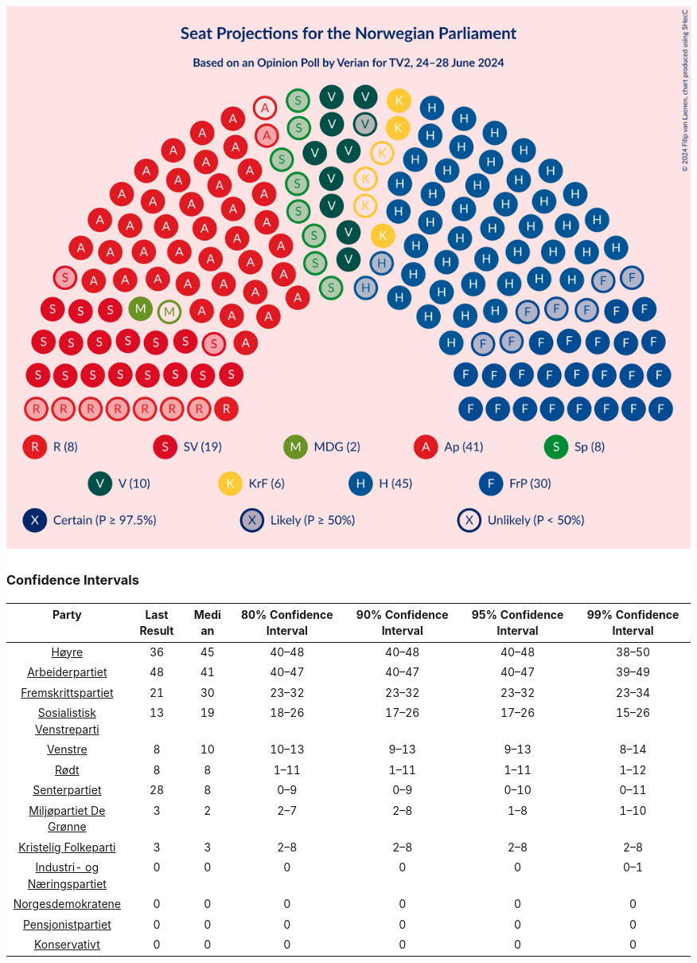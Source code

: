 ![Graph with seating plan not yet produced](2024-06-28-Verian-seating-plan.png "Seating Plan")

### Confidence Intervals

| Party | Last Result | Median | 80% Confidence Interval | 90% Confidence Interval | 95% Confidence Interval | 99% Confidence Interval |
|:-----:|:-----------:|:------:|:-----------------------:|:-----------------------:|:-----------------------:|:-----------------------:|
| <a href="#høyre">Høyre</a> | 36 | 45 | 40–48 |40–48 |40–48 |38–50 |
| <a href="#arbeiderpartiet">Arbeiderpartiet</a> | 48 | 41 | 40–47 |40–47 |40–47 |39–49 |
| <a href="#fremskrittspartiet">Fremskrittspartiet</a> | 21 | 30 | 23–32 |23–32 |23–32 |23–34 |
| <a href="#sosialistisk-venstreparti">Sosialistisk Venstreparti</a> | 13 | 19 | 18–26 |17–26 |17–26 |15–26 |
| <a href="#venstre">Venstre</a> | 8 | 10 | 10–13 |9–13 |9–13 |8–14 |
| <a href="#rødt">Rødt</a> | 8 | 8 | 1–11 |1–11 |1–11 |1–12 |
| <a href="#senterpartiet">Senterpartiet</a> | 28 | 8 | 0–9 |0–9 |0–10 |0–11 |
| <a href="#miljøpartiet-de-grønne">Miljøpartiet De Grønne</a> | 3 | 2 | 2–7 |2–8 |1–8 |1–10 |
| <a href="#kristelig-folkeparti">Kristelig Folkeparti</a> | 3 | 3 | 2–8 |2–8 |2–8 |2–8 |
| <a href="#industri--og-næringspartiet">Industri- og Næringspartiet</a> | 0 | 0 | 0 |0 |0 |0–1 |
| <a href="#norgesdemokratene">Norgesdemokratene</a> | 0 | 0 | 0 |0 |0 |0 |
| <a href="#pensjonistpartiet">Pensjonistpartiet</a> | 0 | 0 | 0 |0 |0 |0 |
| <a href="#konservativt">Konservativt</a> | 0 | 0 | 0 |0 |0 |0 |
